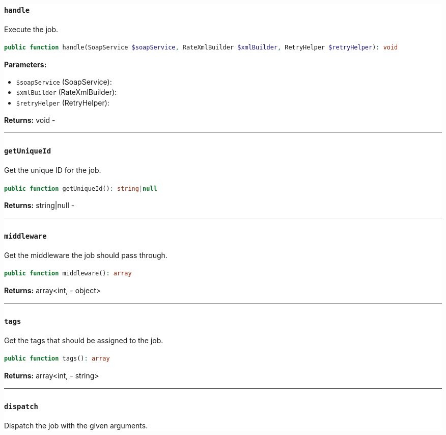 
### `handle`

Execute the job.

```php
public function handle(SoapService $soapService, RateXmlBuilder $xmlBuilder, RetryHelper $retryHelper): void
```

**Parameters:**

- `$soapService` (SoapService): 
- `$xmlBuilder` (RateXmlBuilder): 
- `$retryHelper` (RetryHelper): 

**Returns:** void - 

---

### `getUniqueId`

Get the unique ID for the job.

```php
public function getUniqueId(): string|null
```

**Returns:** string|null - 

---

### `middleware`

Get the middleware the job should pass through.

```php
public function middleware(): array
```

**Returns:** array<int, - object>

---

### `tags`

Get the tags that should be assigned to the job.

```php
public function tags(): array
```

**Returns:** array<int, - string>

---

### `dispatch`

Dispatch the job with the given arguments.

